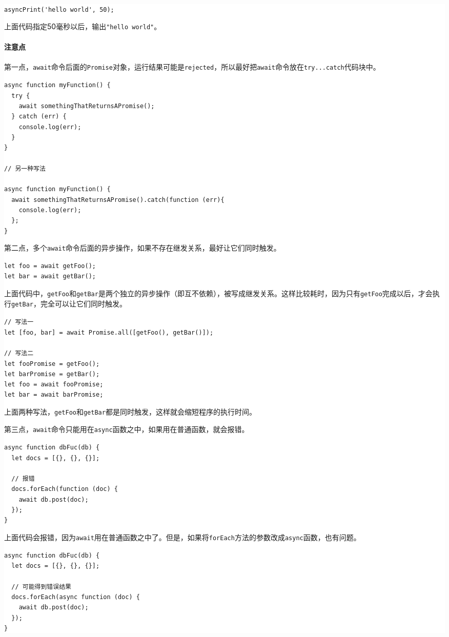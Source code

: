 	asyncPrint('hello world', 50);

上面代码指定50毫秒以后，输出`"hello world"`。

#### 注意点

第一点，`await`命令后面的`Promise`对象，运行结果可能是`rejected`，所以最好把`await`命令放在`try...catch`代码块中。

	async function myFunction() {
	  try {
	    await somethingThatReturnsAPromise();
	  } catch (err) {
	    console.log(err);
	  }
	}
	
	// 另一种写法
	
	async function myFunction() {
	  await somethingThatReturnsAPromise().catch(function (err){
	    console.log(err);
	  };
	}

第二点，多个`await`命令后面的异步操作，如果不存在继发关系，最好让它们同时触发。
	
	let foo = await getFoo();
	let bar = await getBar();

上面代码中，`getFoo`和`getBar`是两个独立的异步操作（即互不依赖），被写成继发关系。这样比较耗时，因为只有`getFoo`完成以后，才会执行`getBar`，完全可以让它们同时触发。
	
	// 写法一
	let [foo, bar] = await Promise.all([getFoo(), getBar()]);
	
	// 写法二
	let fooPromise = getFoo();
	let barPromise = getBar();
	let foo = await fooPromise;
	let bar = await barPromise;

上面两种写法，`getFoo`和`getBar`都是同时触发，这样就会缩短程序的执行时间。

第三点，`await`命令只能用在`async`函数之中，如果用在普通函数，就会报错。
	
	async function dbFuc(db) {
	  let docs = [{}, {}, {}];
	
	  // 报错
	  docs.forEach(function (doc) {
	    await db.post(doc);
	  });
	}

上面代码会报错，因为`await`用在普通函数之中了。但是，如果将`forEach`方法的参数改成`async`函数，也有问题。

	async function dbFuc(db) {
	  let docs = [{}, {}, {}];
	
	  // 可能得到错误结果
	  docs.forEach(async function (doc) {
	    await db.post(doc);
	  });
	}
